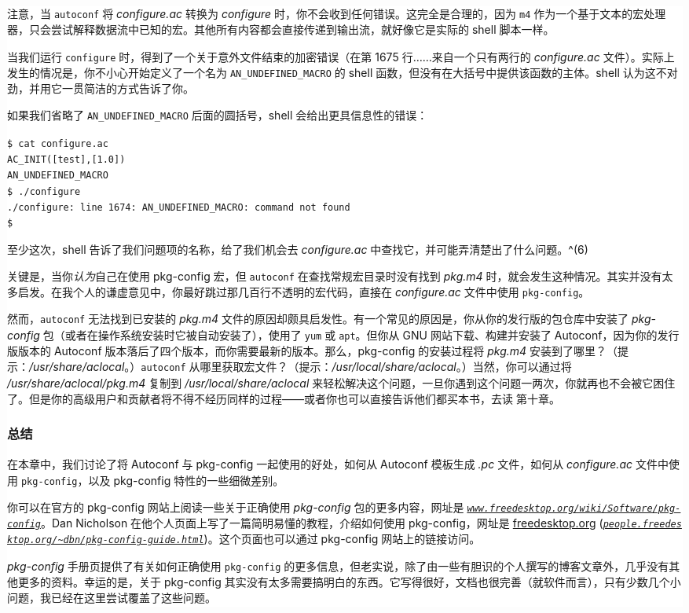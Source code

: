 注意，当 `autoconf` 将 *configure.ac* 转换为 *configure* 时，你不会收到任何错误。这完全是合理的，因为 `m4` 作为一个基于文本的宏处理器，只会尝试解释数据流中已知的宏。其他所有内容都会直接传递到输出流，就好像它是实际的 shell 脚本一样。

当我们运行 `configure` 时，得到了一个关于意外文件结束的加密错误（在第 1675 行……来自一个只有两行的 *configure.ac* 文件）。实际上发生的情况是，你不小心开始定义了一个名为 `AN_UNDEFINED_MACRO` 的 shell 函数，但没有在大括号中提供该函数的主体。shell 认为这不对劲，并用它一贯简洁的方式告诉了你。

如果我们省略了 `AN_UNDEFINED_MACRO` 后面的圆括号，shell 会给出更具信息性的错误：

```
$ cat configure.ac
AC_INIT([test],[1.0])
AN_UNDEFINED_MACRO
$ ./configure
./configure: line 1674: AN_UNDEFINED_MACRO: command not found
$
```

至少这次，shell 告诉了我们问题项的名称，给了我们机会去 *configure.ac* 中查找它，并可能弄清楚出了什么问题。^(6)

关键是，当你*认为*自己在使用 pkg-config 宏，但 `autoconf` 在查找常规宏目录时没有找到 *pkg.m4* 时，就会发生这种情况。其实并没有太多启发。在我个人的谦虚意见中，你最好跳过那几百行不透明的宏代码，直接在 *configure.ac* 文件中使用 `pkg-config`。

然而，`autoconf` 无法找到已安装的 *pkg.m4* 文件的原因却颇具启发性。有一个常见的原因是，你从你的发行版的包仓库中安装了 *pkg-config* 包（或者在操作系统安装时它被自动安装了），使用了 `yum` 或 `apt`。但你从 GNU 网站下载、构建并安装了 Autoconf，因为你的发行版版本的 Autoconf 版本落后了四个版本，而你需要最新的版本。那么，pkg-config 的安装过程将 *pkg.m4* 安装到了哪里？（提示：*/usr/share/aclocal*。）`autoconf` 从哪里获取宏文件？（提示：*/usr/*local*/share/aclocal*。）当然，你可以通过将 */usr/share/aclocal/pkg.m4* 复制到 */usr/local/share/aclocal* 来轻松解决这个问题，一旦你遇到这个问题一两次，你就再也不会被它困住了。但是你的高级用户和贡献者将不得不经历同样的过程——或者你也可以直接告诉他们都买本书，去读 第十章。

### 总结

在本章中，我们讨论了将 Autoconf 与 pkg-config 一起使用的好处，如何从 Autoconf 模板生成 *.pc* 文件，如何从 *configure.ac* 文件中使用 `pkg-config`，以及 pkg-config 特性的一些细微差别。

你可以在官方的 pkg-config 网站上阅读一些关于正确使用 *pkg-config* 包的更多内容，网址是 *[`www.freedesktop.org/wiki/Software/pkg-config`](https://www.freedesktop.org/wiki/Software/pkg-config)*。Dan Nicholson 在他个人页面上写了一篇简明易懂的教程，介绍如何使用 pkg-config，网址是 [freedesktop.org](http://freedesktop.org) (*[`people.freedesktop.org/~dbn/pkg-config-guide.html`](http://people.freedesktop.org/~dbn/pkg-config-guide.html)*)。这个页面也可以通过 pkg-config 网站上的链接访问。

*pkg-config* 手册页提供了有关如何正确使用 `pkg-config` 的更多信息，但老实说，除了由一些有胆识的个人撰写的博客文章外，几乎没有其他更多的资料。幸运的是，关于 pkg-config 其实没有太多需要搞明白的东西。它写得很好，文档也很完善（就软件而言），只有少数几个小问题，我已经在这里尝试覆盖了这些问题。
